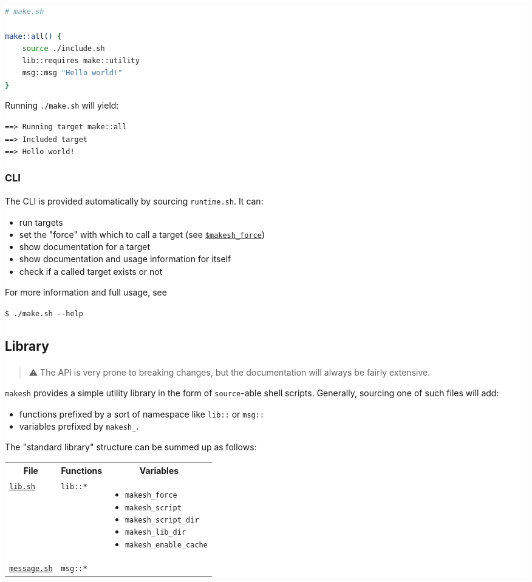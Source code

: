 ```sh
# make.sh

make::all() {
    source ./include.sh
    lib::requires make::utility
    msg::msg "Hello world!"
}
```

Running `./make.sh` will yield:
```
==> Running target make::all
==> Included target
==> Hello world!
```

### CLI
The CLI is provided automatically by sourcing `runtime.sh`. It can:
- run targets
- set the "force" with which to call a target (see [`$makesh_force`](#makesh_force))
- show documentation for a target
- show documentation and usage information for itself
- check if a called target exists or not

For more information and full usage, see
```shell
$ ./make.sh --help
```

## Library

> ⚠️ The API is very prone to breaking changes, but the documentation will always be fairly extensive.

`makesh` provides a simple utility library in the form of `source`-able shell scripts. Generally, sourcing one of such files will add:
- functions prefixed by a sort of namespace like `lib::` or `msg::`
- variables prefixed by `makesh_`.

The "standard library" structure can be summed up as follows:

<table>
  <tbody>
    <tr>
      <th>File</th>
      <th>Functions</th>
      <th>Variables</th>
    </tr>
    <tr>
      <td><a href="#libsh"><code>lib.sh</code></a></td>
      <td><code>lib::*</code></td>
      <td>
        <ul>
            <li><code>makesh_force</code></li>
            <li><code>makesh_script</code></li>
            <li><code>makesh_script_dir</code></li>
            <li><code>makesh_lib_dir</code></li>
            <li><code>makesh_enable_cache</code></li>
        </ul>
      </td>
    </tr>
    <tr>
      <td><a href="#messagesh"><code>message.sh</code></a></td>
      <td><code>msg::*</code></td>
      <td></td>
    </tr>